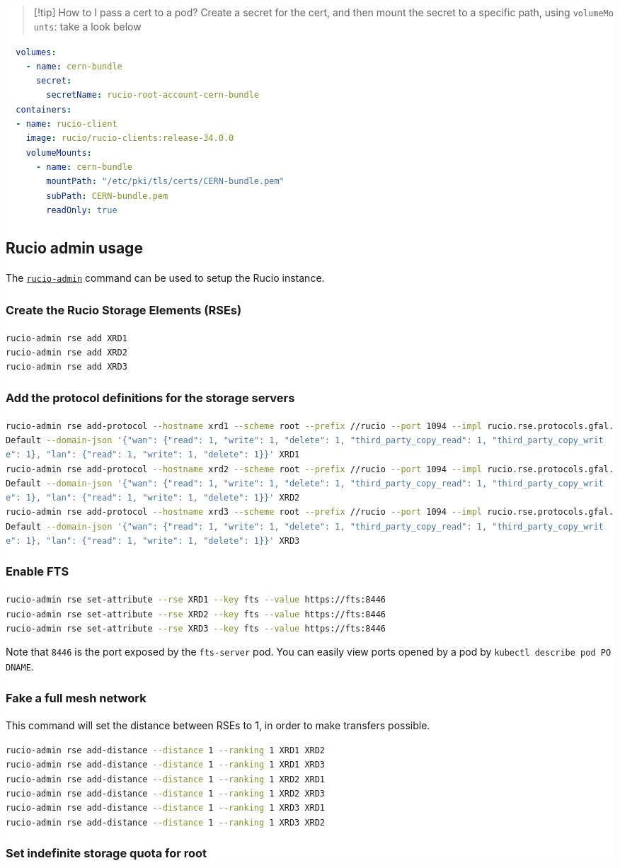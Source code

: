 > [!tip] How to I pass a cert to a pod?
> Create a secret for the cert, and then mount the secret to a specific path, using `volumeMounts`: take a look below

```yaml
  volumes:
    - name: cern-bundle
      secret:
        secretName: rucio-root-account-cern-bundle
  containers:
  - name: rucio-client
    image: rucio/rucio-clients:release-34.0.0
    volumeMounts:
      - name: cern-bundle
        mountPath: "/etc/pki/tls/certs/CERN-bundle.pem"
        subPath: CERN-bundle.pem
        readOnly: true
```


## Rucio admin usage
The [`rucio-admin`](https://rucio.github.io/documentation/bin/rucio-admin) command can be used to setup the Rucio instance.
### Create the Rucio Storage Elements (RSEs)
```sh
rucio-admin rse add XRD1
rucio-admin rse add XRD2
rucio-admin rse add XRD3
```

### Add the protocol definitions for the storage servers
```sh
rucio-admin rse add-protocol --hostname xrd1 --scheme root --prefix //rucio --port 1094 --impl rucio.rse.protocols.gfal.Default --domain-json '{"wan": {"read": 1, "write": 1, "delete": 1, "third_party_copy_read": 1, "third_party_copy_write": 1}, "lan": {"read": 1, "write": 1, "delete": 1}}' XRD1
rucio-admin rse add-protocol --hostname xrd2 --scheme root --prefix //rucio --port 1094 --impl rucio.rse.protocols.gfal.Default --domain-json '{"wan": {"read": 1, "write": 1, "delete": 1, "third_party_copy_read": 1, "third_party_copy_write": 1}, "lan": {"read": 1, "write": 1, "delete": 1}}' XRD2
rucio-admin rse add-protocol --hostname xrd3 --scheme root --prefix //rucio --port 1094 --impl rucio.rse.protocols.gfal.Default --domain-json '{"wan": {"read": 1, "write": 1, "delete": 1, "third_party_copy_read": 1, "third_party_copy_write": 1}, "lan": {"read": 1, "write": 1, "delete": 1}}' XRD3
```
### Enable FTS
```sh
rucio-admin rse set-attribute --rse XRD1 --key fts --value https://fts:8446
rucio-admin rse set-attribute --rse XRD2 --key fts --value https://fts:8446
rucio-admin rse set-attribute --rse XRD3 --key fts --value https://fts:8446
```
Note that `8446` is the port exposed by the `fts-server` pod. You can easily view ports opened by a pod by `kubectl describe pod PODNAME`.
   
### Fake a full mesh network
This command will set the distance between RSEs to 1, in order to make transfers possible.
```sh
rucio-admin rse add-distance --distance 1 --ranking 1 XRD1 XRD2
rucio-admin rse add-distance --distance 1 --ranking 1 XRD1 XRD3
rucio-admin rse add-distance --distance 1 --ranking 1 XRD2 XRD1
rucio-admin rse add-distance --distance 1 --ranking 1 XRD2 XRD3
rucio-admin rse add-distance --distance 1 --ranking 1 XRD3 XRD1
rucio-admin rse add-distance --distance 1 --ranking 1 XRD3 XRD2
```
### Set indefinite storage quota for root
```sh
```